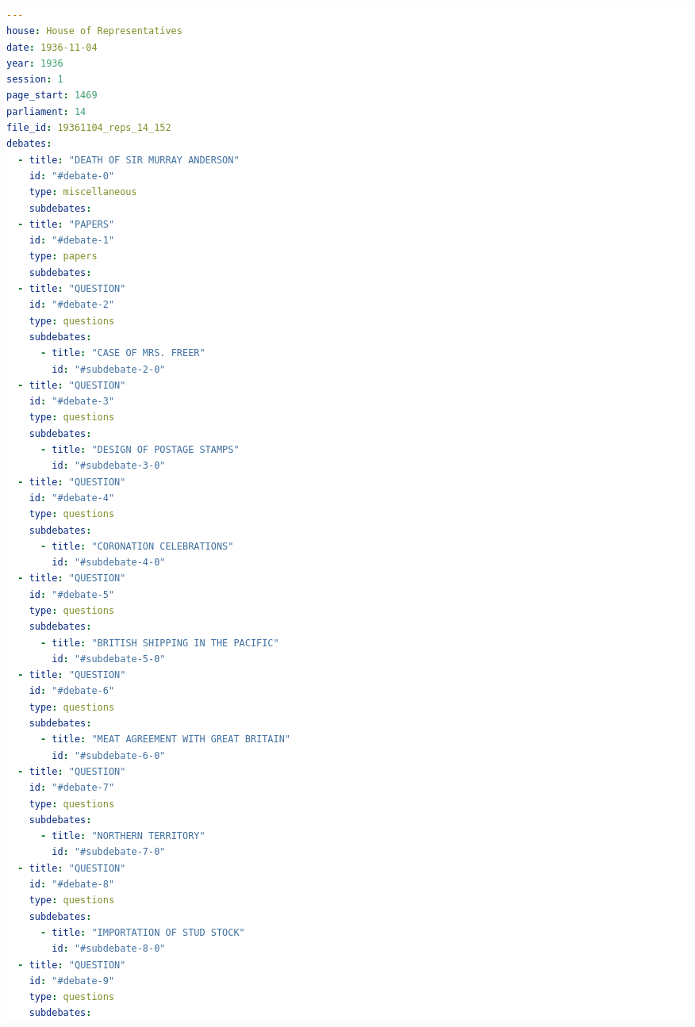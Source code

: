 ```yaml
---
house: House of Representatives
date: 1936-11-04
year: 1936
session: 1
page_start: 1469
parliament: 14
file_id: 19361104_reps_14_152
debates:
  - title: "DEATH OF SIR MURRAY ANDERSON"
    id: "#debate-0"
    type: miscellaneous
    subdebates:
  - title: "PAPERS"
    id: "#debate-1"
    type: papers
    subdebates:
  - title: "QUESTION"
    id: "#debate-2"
    type: questions
    subdebates:
      - title: "CASE OF MRS. FREER"
        id: "#subdebate-2-0"
  - title: "QUESTION"
    id: "#debate-3"
    type: questions
    subdebates:
      - title: "DESIGN OF POSTAGE STAMPS"
        id: "#subdebate-3-0"
  - title: "QUESTION"
    id: "#debate-4"
    type: questions
    subdebates:
      - title: "CORONATION CELEBRATIONS"
        id: "#subdebate-4-0"
  - title: "QUESTION"
    id: "#debate-5"
    type: questions
    subdebates:
      - title: "BRITISH SHIPPING IN THE PACIFIC"
        id: "#subdebate-5-0"
  - title: "QUESTION"
    id: "#debate-6"
    type: questions
    subdebates:
      - title: "MEAT AGREEMENT WITH GREAT BRITAIN"
        id: "#subdebate-6-0"
  - title: "QUESTION"
    id: "#debate-7"
    type: questions
    subdebates:
      - title: "NORTHERN TERRITORY"
        id: "#subdebate-7-0"
  - title: "QUESTION"
    id: "#debate-8"
    type: questions
    subdebates:
      - title: "IMPORTATION OF STUD STOCK"
        id: "#subdebate-8-0"
  - title: "QUESTION"
    id: "#debate-9"
    type: questions
    subdebates:
```